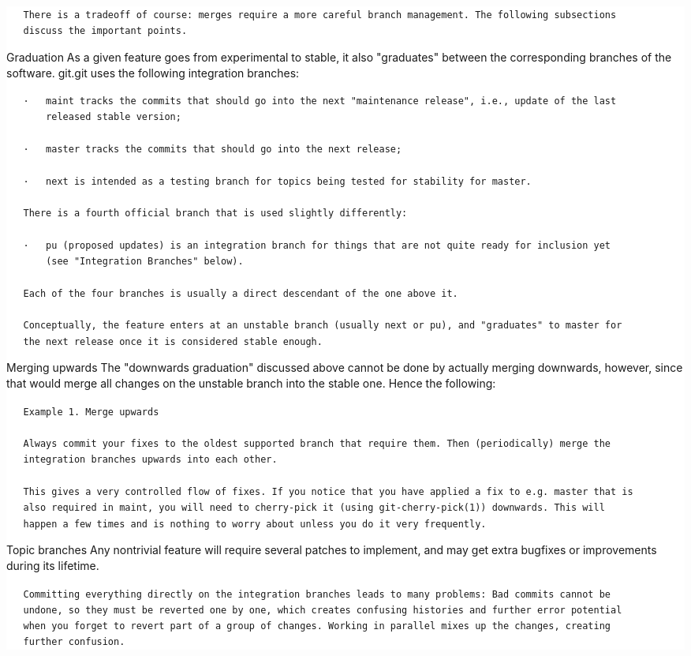        There is a tradeoff of course: merges require a more careful branch management. The following subsections
       discuss the important points.

   Graduation
       As a given feature goes from experimental to stable, it also "graduates" between the corresponding branches
       of the software. git.git uses the following integration branches:

       ·   maint tracks the commits that should go into the next "maintenance release", i.e., update of the last
           released stable version;

       ·   master tracks the commits that should go into the next release;

       ·   next is intended as a testing branch for topics being tested for stability for master.

       There is a fourth official branch that is used slightly differently:

       ·   pu (proposed updates) is an integration branch for things that are not quite ready for inclusion yet
           (see "Integration Branches" below).

       Each of the four branches is usually a direct descendant of the one above it.

       Conceptually, the feature enters at an unstable branch (usually next or pu), and "graduates" to master for
       the next release once it is considered stable enough.

   Merging upwards
       The "downwards graduation" discussed above cannot be done by actually merging downwards, however, since that
       would merge all changes on the unstable branch into the stable one. Hence the following:

       Example 1. Merge upwards

       Always commit your fixes to the oldest supported branch that require them. Then (periodically) merge the
       integration branches upwards into each other.

       This gives a very controlled flow of fixes. If you notice that you have applied a fix to e.g. master that is
       also required in maint, you will need to cherry-pick it (using git-cherry-pick(1)) downwards. This will
       happen a few times and is nothing to worry about unless you do it very frequently.

   Topic branches
       Any nontrivial feature will require several patches to implement, and may get extra bugfixes or improvements
       during its lifetime.

       Committing everything directly on the integration branches leads to many problems: Bad commits cannot be
       undone, so they must be reverted one by one, which creates confusing histories and further error potential
       when you forget to revert part of a group of changes. Working in parallel mixes up the changes, creating
       further confusion.
